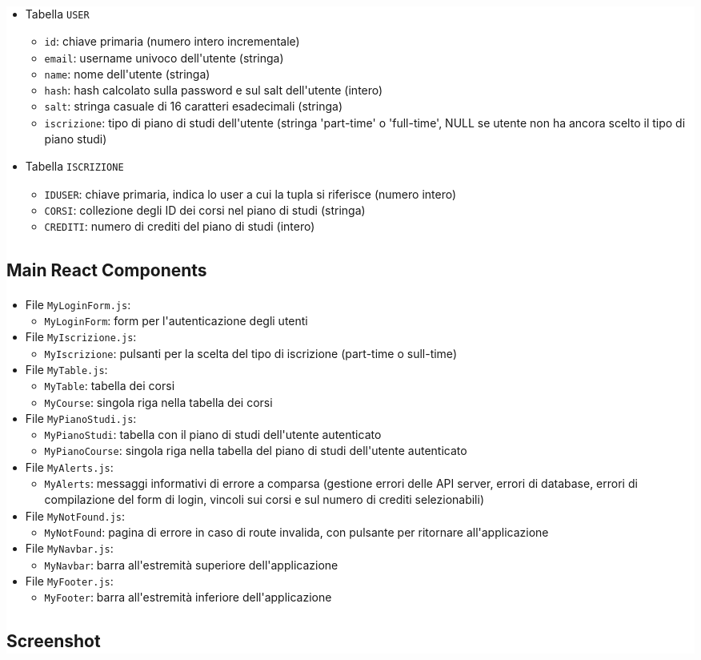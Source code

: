 - Tabella `USER`
  - `id`: chiave primaria (numero intero incrementale)
  - `email`: username univoco dell'utente (stringa)
  - `name`: nome dell'utente (stringa)
  - `hash`: hash calcolato sulla password e sul salt dell'utente (intero)
  - `salt`: stringa casuale di 16 caratteri esadecimali (stringa)
  - `iscrizione`: tipo di piano di studi dell'utente (stringa 'part-time' o 'full-time', NULL se utente non ha ancora scelto il tipo di piano studi)

- Tabella `ISCRIZIONE`
  - `IDUSER`: chiave primaria, indica lo user a cui la tupla si riferisce (numero intero)
  - `CORSI`: collezione degli ID dei corsi nel piano di studi (stringa)
  - `CREDITI`: numero di crediti del piano di studi (intero)


## Main React Components

- File `MyLoginForm.js`:
  - `MyLoginForm`: form per l'autenticazione degli utenti
- File `MyIscrizione.js`:
  - `MyIscrizione`: pulsanti per la scelta del tipo di iscrizione (part-time o sull-time)
- File `MyTable.js`:
  - `MyTable`: tabella dei corsi
  - `MyCourse`: singola riga nella tabella dei corsi
- File `MyPianoStudi.js`:
  - `MyPianoStudi`: tabella con il piano di studi dell'utente autenticato
  - `MyPianoCourse`: singola riga nella tabella del piano di studi dell'utente autenticato
- File `MyAlerts.js`:
  - `MyAlerts`: messaggi informativi di errore a comparsa (gestione errori delle API server, errori di database, errori di compilazione del form di login, vincoli sui corsi e sul numero di crediti selezionabili)
- File `MyNotFound.js`:
  - `MyNotFound`: pagina di errore in caso di route invalida, con pulsante per ritornare all'applicazione
- File `MyNavbar.js`:
  - `MyNavbar`: barra all'estremità superiore dell'applicazione
- File `MyFooter.js`:
  - `MyFooter`: barra all'estremità inferiore dell'applicazione


## Screenshot
